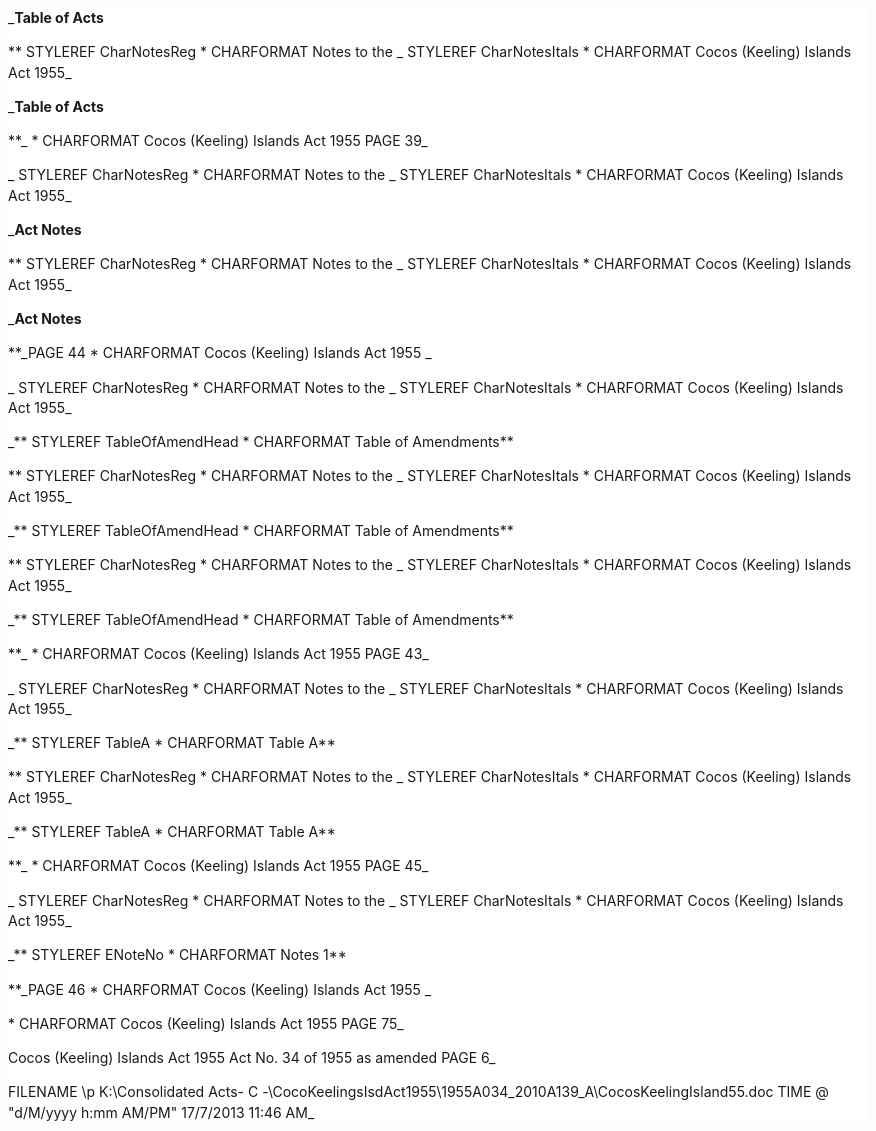 _**Table of Acts**

** STYLEREF  CharNotesReg  \* CHARFORMAT Notes to the  _ STYLEREF  CharNotesItals  \* CHARFORMAT Cocos (Keeling) Islands Act 1955_

_**Table of Acts**

**_  \* CHARFORMAT Cocos (Keeling) Islands Act 1955                    PAGE  39_

_ STYLEREF  CharNotesReg  \* CHARFORMAT Notes to the _  STYLEREF  CharNotesItals  \* CHARFORMAT Cocos (Keeling) Islands Act 1955_

_**Act Notes**

** STYLEREF  CharNotesReg  \* CHARFORMAT Notes to the  _ STYLEREF  CharNotesItals  \* CHARFORMAT Cocos (Keeling) Islands Act 1955_

_**Act Notes**

**_PAGE  44              \* CHARFORMAT Cocos (Keeling) Islands Act 1955       _

_ STYLEREF  CharNotesReg  \* CHARFORMAT Notes to the  _ STYLEREF  CharNotesItals  \* CHARFORMAT Cocos (Keeling) Islands Act 1955_

_** STYLEREF  TableOfAmendHead  \* CHARFORMAT Table of Amendments**

** STYLEREF  CharNotesReg  \* CHARFORMAT Notes to the  _ STYLEREF  CharNotesItals  \* CHARFORMAT Cocos (Keeling) Islands Act 1955_

_** STYLEREF  TableOfAmendHead  \* CHARFORMAT Table of Amendments**

** STYLEREF  CharNotesReg  \* CHARFORMAT Notes to the  _ STYLEREF  CharNotesItals  \* CHARFORMAT Cocos (Keeling) Islands Act 1955_

_** STYLEREF  TableOfAmendHead  \* CHARFORMAT Table of Amendments**

**_  \* CHARFORMAT Cocos (Keeling) Islands Act 1955                    PAGE  43_

_ STYLEREF  CharNotesReg  \* CHARFORMAT Notes to the  _ STYLEREF  CharNotesItals  \* CHARFORMAT Cocos (Keeling) Islands Act 1955_

_** STYLEREF  TableA \* CHARFORMAT Table A**

** STYLEREF  CharNotesReg  \* CHARFORMAT Notes to the  _ STYLEREF  CharNotesItals  \* CHARFORMAT Cocos (Keeling) Islands Act 1955_

_** STYLEREF  TableA \* CHARFORMAT Table A**

**_  \* CHARFORMAT Cocos (Keeling) Islands Act 1955                    PAGE  45_

_ STYLEREF  CharNotesReg  \* CHARFORMAT Notes to the  _ STYLEREF  CharNotesItals  \* CHARFORMAT Cocos (Keeling) Islands Act 1955_

_** STYLEREF  ENoteNo \* CHARFORMAT Notes 1**

**_PAGE  46              \* CHARFORMAT Cocos (Keeling) Islands Act 1955       _

  \* CHARFORMAT Cocos (Keeling) Islands Act 1955                    PAGE  75_

  Cocos (Keeling) Islands Act 1955         Act No. 34 of 1955 as amended        PAGE 6_

 FILENAME \p K:\Consolidated Acts\- C -\CocoKeelingsIsdAct1955\1955A034_2010A139_A\CocosKeelingIsland55.doc  TIME \@ "d/M/yyyy h:mm AM/PM" 17/7/2013 11:46 AM_

